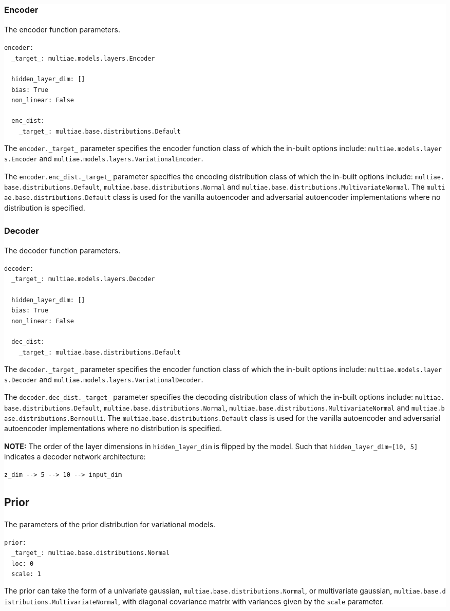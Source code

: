 ### Encoder
The encoder function parameters.
``` 
encoder:
  _target_: multiae.models.layers.Encoder

  hidden_layer_dim: []  
  bias: True
  non_linear: False

  enc_dist:
    _target_: multiae.base.distributions.Default
 ``` 
 The ```encoder._target_``` parameter specifies the encoder function class of which the in-built options include: ```multiae.models.layers.Encoder``` and ```multiae.models.layers.VariationalEncoder```.
 
 The ```encoder.enc_dist._target_``` parameter specifies the encoding distribution class of which the in-built options include: ```multiae.base.distributions.Default```, ```multiae.base.distributions.Normal``` and ```multiae.base.distributions.MultivariateNormal```. The ```multiae.base.distributions.Default``` class is used for the vanilla autoencoder and adversarial autoencoder implementations where no distribution is specified.

### Decoder
The decoder function parameters.
``` 
decoder:
  _target_: multiae.models.layers.Decoder

  hidden_layer_dim: []
  bias: True
  non_linear: False

  dec_dist:
    _target_: multiae.base.distributions.Default
 ``` 
 The ```decoder._target_``` parameter specifies the encoder function class of which the in-built options include: ```multiae.models.layers.Decoder``` and ```multiae.models.layers.VariationalDecoder```.
 
 The ```decoder.dec_dist._target_``` parameter specifies the decoding distribution class of which the in-built options include: ```multiae.base.distributions.Default```, ```multiae.base.distributions.Normal```, ```multiae.base.distributions.MultivariateNormal``` and ```multiae.base.distributions.Bernoulli```. The ```multiae.base.distributions.Default``` class is used for the vanilla autoencoder and adversarial autoencoder implementations where no distribution is specified.

**NOTE:** The order of the layer dimensions in ```hidden_layer_dim``` is flipped by the model. Such that ```hidden_layer_dim=[10, 5]``` indicates a decoder network architecture:
``` 
z_dim --> 5 --> 10 --> input_dim
``` 
## Prior
The parameters of the prior distribution for variational models. 
```
prior:
  _target_: multiae.base.distributions.Normal
  loc: 0
  scale: 1
```
The prior can take the form of a univariate gaussian, ```multiae.base.distributions.Normal```, or multivariate gaussian, ```multiae.base.distributions.MultivariateNormal```,  with diagonal covariance matrix with variances given by the ```scale``` parameter.
